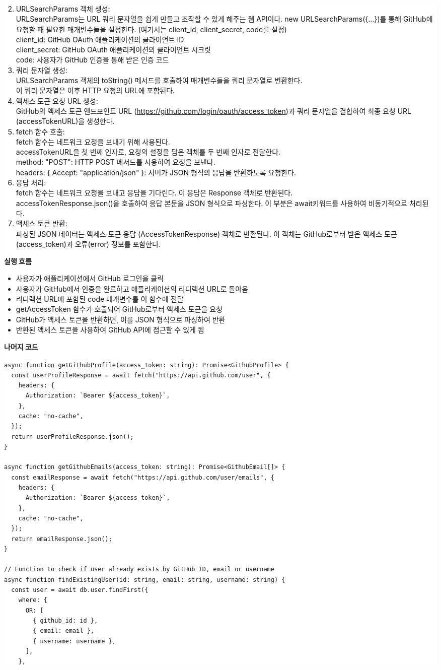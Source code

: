 2. URLSearchParams 객체 생성:  
URLSearchParams는 URL 쿼리 문자열을 쉽게 만들고 조작할 수 있게 해주는 웹 API이다. new URLSearchParams({...})를 통해 GitHub에 요청할 때 필요한 매개변수들을 설정한다. (여기서는 client_id, client_secret, code를 설정)  
client_id: GitHub OAuth 애플리케이션의 클라이언트 ID  
client_secret: GitHub OAuth 애플리케이션의 클라이언트 시크릿  
code: 사용자가 GitHub 인증을 통해 받은 인증 코드  
3. 쿼리 문자열 생성:  
URLSearchParams 객체의 toString() 메서드를 호출하여 매개변수들을 쿼리 문자열로 변환한다.  
이 쿼리 문자열은 이후 HTTP 요청의 URL에 포함된다.  
4. 액세스 토큰 요청 URL 생성:  
GitHub의 액세스 토큰 엔드포인트 URL (https://github.com/login/oauth/access_token)과 쿼리 문자열을 결합하여 최종 요청 URL (accessTokenURL)을 생성한다.  
5. fetch 함수 호출:  
fetch 함수는 네트워크 요청을 보내기 위해 사용된다.  
accessTokenURL을 첫 번째 인자로, 요청의 설정을 담은 객체를 두 번째 인자로 전달한다.  
method: "POST": HTTP POST 메서드를 사용하여 요청을 보낸다.  
headers: { Accept: "application/json" }: 서버가 JSON 형식의 응답을 반환하도록 요청한다.  
6. 응답 처리:  
fetch 함수는 네트워크 요청을 보내고 응답을 기다린다. 이 응답은 Response 객체로 반환된다.  
accessTokenResponse.json()을 호출하여 응답 본문을 JSON 형식으로 파싱한다. 이 부분은 await키워드를 사용하여 비동기적으로 처리된다.  
7. 액세스 토큰 반환:  
파싱된 JSON 데이터는 액세스 토큰 응답 (AccessTokenResponse) 객체로 반환된다. 이 객체는 GitHub로부터 받은 액세스 토큰(access_token)과 오류(error) 정보를 포함한다.  
  
**실행 흐름**  
- 사용자가 애플리케이션에서 GitHub 로그인을 클릭  
- 사용자가 GitHub에서 인증을 완료하고 애플리케이션의 리디렉션 URL로 돌아옴  
- 리디렉션 URL에 포함된 code 매개변수를 이 함수에 전달  
- getAccessToken 함수가 호출되어 GitHub로부터 액세스 토큰을 요청  
- GitHub가 액세스 토큰을 반환하면, 이를 JSON 형식으로 파싱하여 반환  
- 반환된 액세스 토큰을 사용하여 GitHub API에 접근할 수 있게 됨  
  
**나머지 코드**  
  
```  
async function getGithubProfile(access_token: string): Promise<GithubProfile> {  
  const userProfileResponse = await fetch("https://api.github.com/user", {  
    headers: {  
      Authorization: `Bearer ${access_token}`,  
    },  
    cache: "no-cache",  
  });  
  return userProfileResponse.json();  
}  
  
async function getGithubEmails(access_token: string): Promise<GithubEmail[]> {  
  const emailResponse = await fetch("https://api.github.com/user/emails", {  
    headers: {  
      Authorization: `Bearer ${access_token}`,  
    },  
    cache: "no-cache",  
  });  
  return emailResponse.json();  
}  
  
// Function to check if user already exists by GitHub ID, email or username  
async function findExistingUser(id: string, email: string, username: string) {  
  const user = await db.user.findFirst({  
    where: {  
      OR: [  
        { github_id: id },  
        { email: email },  
        { username: username },  
      ],  
    },  
```
